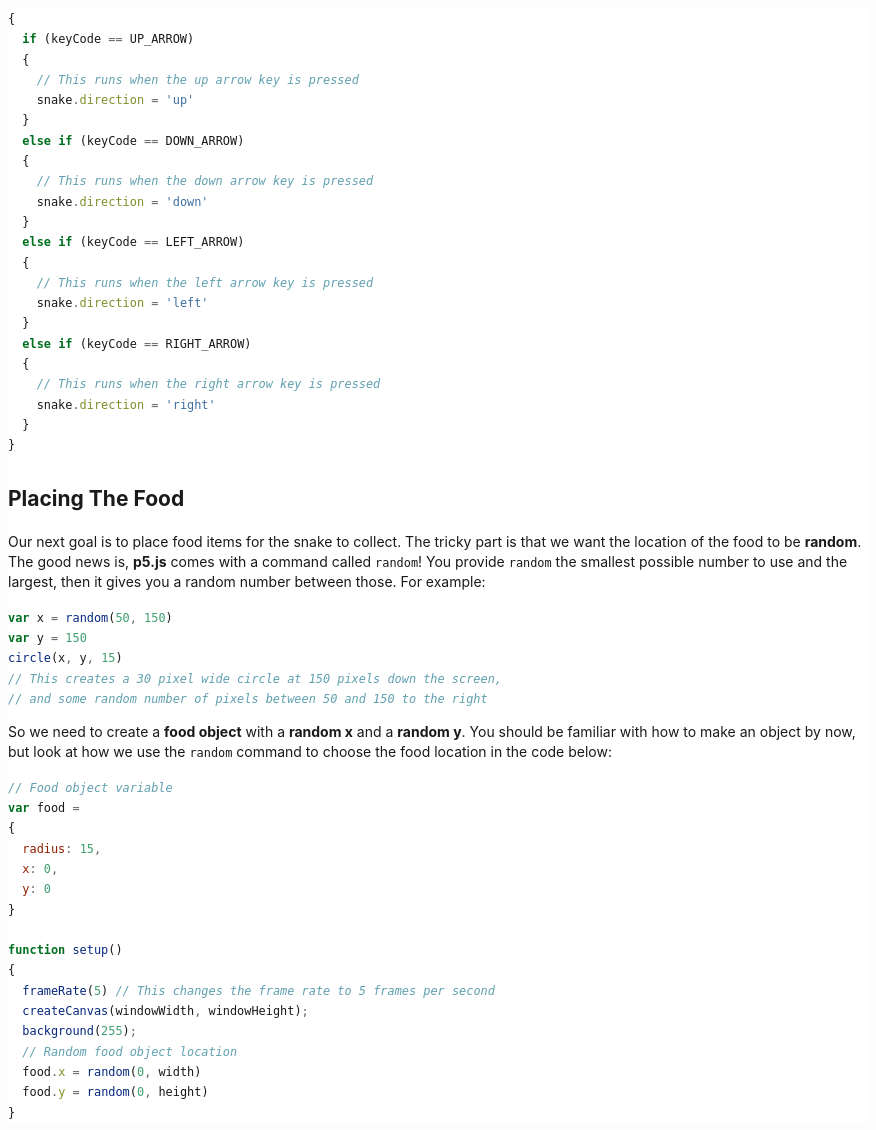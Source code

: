 ```js
{
  if (keyCode == UP_ARROW)
  {
    // This runs when the up arrow key is pressed
    snake.direction = 'up'
  }
  else if (keyCode == DOWN_ARROW)
  {
    // This runs when the down arrow key is pressed
    snake.direction = 'down'
  }
  else if (keyCode == LEFT_ARROW)
  {
    // This runs when the left arrow key is pressed
    snake.direction = 'left'
  }
  else if (keyCode == RIGHT_ARROW)
  {
    // This runs when the right arrow key is pressed
    snake.direction = 'right'
  }
}
```

## Placing The Food
Our next goal is to place food items for the snake to collect. The tricky part is that we want the location of the food to be **random**. The good news is, **p5.js** comes with a command called `random`! You provide `random` the smallest possible number to use and the largest, then it gives you a random number between those. For example:

```js
var x = random(50, 150)
var y = 150
circle(x, y, 15)
// This creates a 30 pixel wide circle at 150 pixels down the screen,
// and some random number of pixels between 50 and 150 to the right
```

So we need to create a **food object** with a **random x** and a **random y**. You should be familiar with how to make an object by now, but look at how we use the `random` command to choose the food location in the code below:

```js
// Food object variable
var food =
{
  radius: 15,
  x: 0,
  y: 0
}

function setup()
{
  frameRate(5) // This changes the frame rate to 5 frames per second
  createCanvas(windowWidth, windowHeight);
  background(255);
  // Random food object location
  food.x = random(0, width)
  food.y = random(0, height)
}
```
